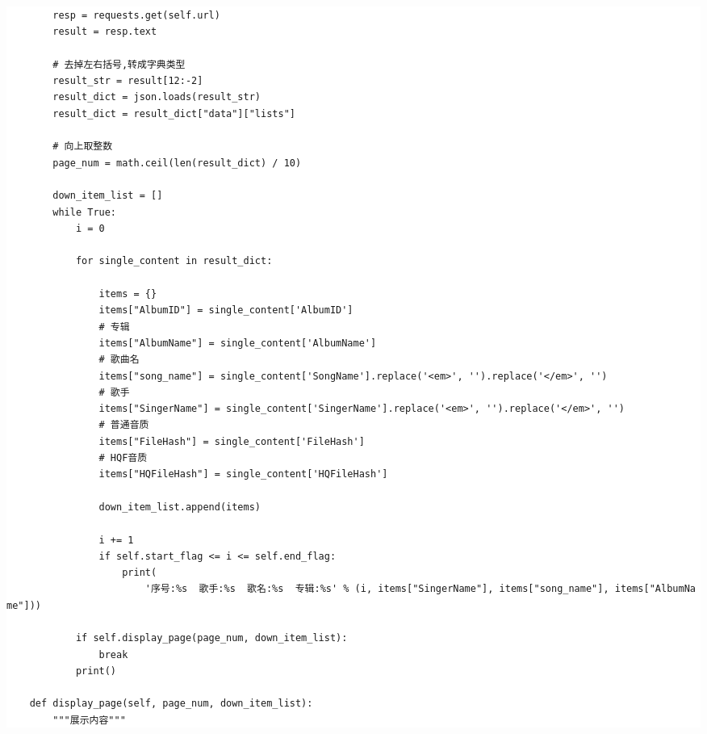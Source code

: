             resp = requests.get(self.url)
            result = resp.text
    
            # 去掉左右括号,转成字典类型
            result_str = result[12:-2]
            result_dict = json.loads(result_str)
            result_dict = result_dict["data"]["lists"]
    
            # 向上取整数
            page_num = math.ceil(len(result_dict) / 10)
    
            down_item_list = []
            while True:
                i = 0
    
                for single_content in result_dict:
    
                    items = {}
                    items["AlbumID"] = single_content['AlbumID']
                    # 专辑
                    items["AlbumName"] = single_content['AlbumName']
                    # 歌曲名
                    items["song_name"] = single_content['SongName'].replace('<em>', '').replace('</em>', '')
                    # 歌手
                    items["SingerName"] = single_content['SingerName'].replace('<em>', '').replace('</em>', '')
                    # 普通音质
                    items["FileHash"] = single_content['FileHash']
                    # HQF音质
                    items["HQFileHash"] = single_content['HQFileHash']
    
                    down_item_list.append(items)
    
                    i += 1
                    if self.start_flag <= i <= self.end_flag:
                        print(
                            '序号:%s  歌手:%s  歌名:%s  专辑:%s' % (i, items["SingerName"], items["song_name"], items["AlbumName"]))
    
                if self.display_page(page_num, down_item_list):
                    break
                print()
    
        def display_page(self, page_num, down_item_list):
            """展示内容"""
    